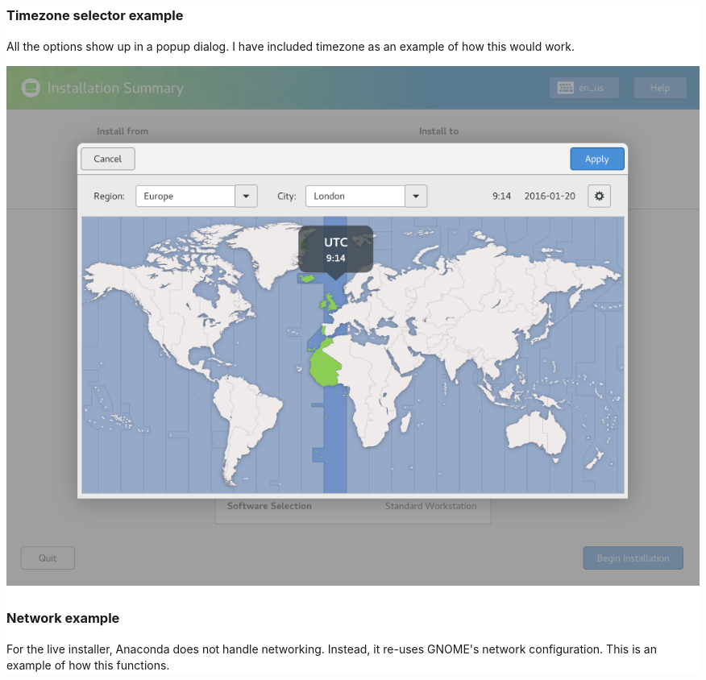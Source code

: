 ### Timezone selector example

All the options show up in a popup dialog. I have included timezone as an
example of how this would work.

![anaconda-popup-timezone](export/anaconda-popup-timezone.png)

### Network example

For the live installer, Anaconda does not handle networking. Instead, it re-uses
GNOME's network configuration. This is an example of how this functions.

